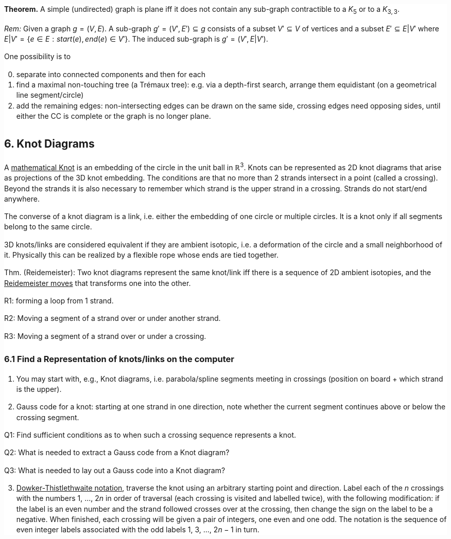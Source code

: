 **Theorem.**  A simple (undirected) graph is plane iff it does not contain any sub-graph contractible to a $K_5$ or to a $K_{3,3}$.

*Rem:* Given a graph $g=(V,E)$.  A sub-graph $g'=(V',E')\subseteq g$ consists of a subset $V'\subseteq V$ of vertices and a subset $E'\subseteq E|V'$ where $E|V' = \{e\in E: start(e),end(e)\in V'\}$.  The induced sub-graph is $g'=(V', E|V')$.

One possibility is to

0. separate into connected components and then for each
1. find a maximal non-touching tree (a Trémaux tree): e.g. via a depth-first search, arrange them equidistant (on a geometrical line segment/circle)
2. add the remaining edges: non-intersecting edges can be drawn on the same side, crossing edges need opposing sides, until either the CC is complete or the graph is no longer plane.


## 6. Knot Diagrams

A [mathematical Knot](https://en.wikipedia.org/wiki/Knot_(mathematics)) is an embedding of the circle in the unit ball in $\mathbb R^3$.  Knots can be represented as 2D knot diagrams that arise as projections of the 3D knot embedding.  The conditions are that no more than 2 strands intersect in a point (called a crossing).  Beyond the strands it is also necessary to remember which strand is the upper strand in a crossing.  Strands do not start/end anywhere.

The converse of a knot diagram is a link, i.e. either the embedding of one circle or multiple circles.  It is a knot only if all segments belong to the same circle.

3D knots/links are considered equivalent if they are ambient isotopic, i.e. a deformation of the circle and a small neighborhood of it.  Physically this can be realized by a flexible rope whose ends are tied together.

Thm. (Reidemeister):  Two knot diagrams represent the same knot/link iff there is a sequence of 2D ambient isotopies, and the [Reidemeister moves](https://en.wikipedia.org/wiki/Reidemeister_move) that transforms one into the other.


R1: forming a loop from 1 strand.

R2: Moving a segment of a strand over or under another strand.

R3: Moving a segment of a strand over or under a crossing.

### 6.1 Find a Representation of knots/links on the computer

1. You may start with, e.g., Knot diagrams, i.e. parabola/spline segments meeting in crossings (position on board + which strand is the upper).

2. Gauss code for a knot: starting at one strand in one direction, note whether the current segment continues above or below the crossing segment.

Q1: Find sufficient conditions as to when such a crossing sequence represents a knot.

Q2: What is needed to extract a Gauss code from a Knot diagram?
  
Q3: What is needed to lay out a Gauss code into a Knot diagram?


3. [Dowker-Thistlethwaite notation](https://en.wikipedia.org/wiki/Dowker%E2%80%93Thistlethwaite_notation), traverse the knot using an arbitrary starting point and direction. Label each of the $n$ crossings with the numbers $1$, ..., $2n$ in order of traversal (each crossing is visited and labelled twice), with the following modification: if the label is an even number and the strand followed crosses over at the crossing, then change the sign on the label to be a negative.  When finished, each crossing will be given a pair of integers, one even and one odd. The notation is the sequence of even integer labels associated with the odd labels $1$, $3$, ..., $2n−1$ in turn.
